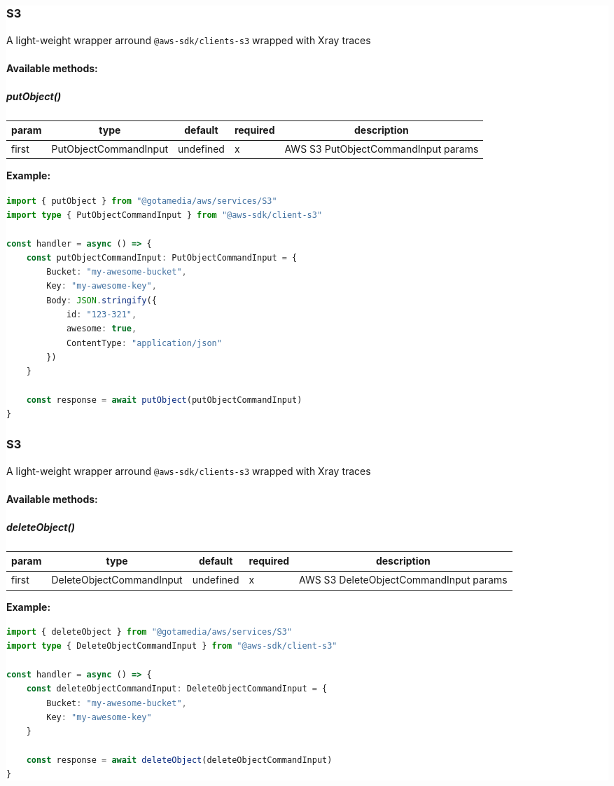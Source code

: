### S3
A light-weight wrapper arround `@aws-sdk/clients-s3` wrapped with Xray traces

#### Available methods:

##### putObject()
| param  | type                            | default   | required | description                         |
|--------|---------------------------------|-----------|----------|-------------------------------------|
| first  | PutObjectCommandInput           | undefined |     x    | AWS S3 PutObjectCommandInput params |

**Example:**
```ts
import { putObject } from "@gotamedia/aws/services/S3"
import type { PutObjectCommandInput } from "@aws-sdk/client-s3"

const handler = async () => {
    const putObjectCommandInput: PutObjectCommandInput = {
        Bucket: "my-awesome-bucket",
        Key: "my-awesome-key",
        Body: JSON.stringify({
            id: "123-321",
            awesome: true,
            ContentType: "application/json"
        })
    }

    const response = await putObject(putObjectCommandInput)
}
```

### S3
A light-weight wrapper arround `@aws-sdk/clients-s3` wrapped with Xray traces

#### Available methods:

##### deleteObject()
| param  | type                               | default   | required | description                            |
|--------|------------------------------------|-----------|----------|----------------------------------------|
| first  | DeleteObjectCommandInput           | undefined |     x    | AWS S3 DeleteObjectCommandInput params |

**Example:**
```ts
import { deleteObject } from "@gotamedia/aws/services/S3"
import type { DeleteObjectCommandInput } from "@aws-sdk/client-s3"

const handler = async () => {
    const deleteObjectCommandInput: DeleteObjectCommandInput = {
        Bucket: "my-awesome-bucket",
        Key: "my-awesome-key"
    }

    const response = await deleteObject(deleteObjectCommandInput)
}
```

